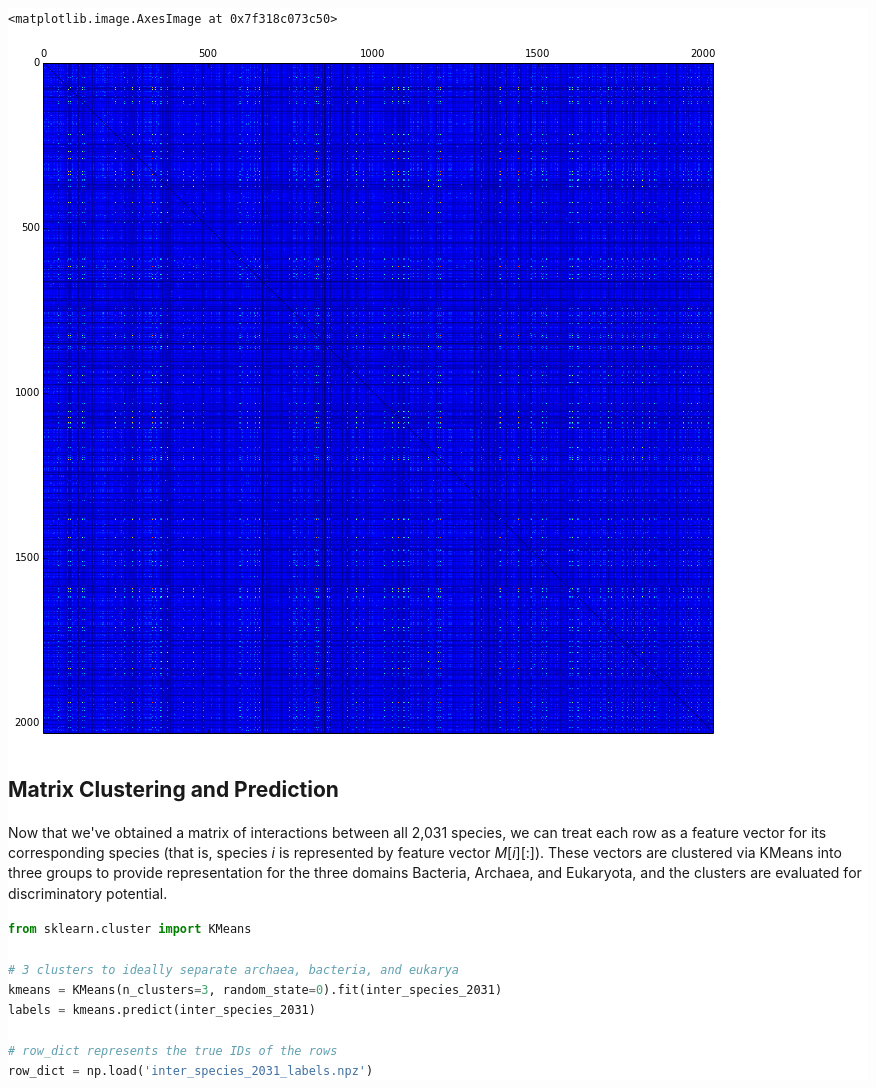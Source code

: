 
    <matplotlib.image.AxesImage at 0x7f318c073c50>




![png](output_9_1.png)


## Matrix Clustering and Prediction

Now that we've obtained a matrix of interactions between all 2,031 species, we can treat each row as a feature vector for its corresponding species (that is, species $i$ is represented by feature vector $M[i][:]$). These vectors are clustered via KMeans into three groups to provide representation for the three domains Bacteria, Archaea, and Eukaryota, and the clusters are evaluated for discriminatory potential. 


```python
from sklearn.cluster import KMeans

# 3 clusters to ideally separate archaea, bacteria, and eukarya
kmeans = KMeans(n_clusters=3, random_state=0).fit(inter_species_2031)
labels = kmeans.predict(inter_species_2031)

# row_dict represents the true IDs of the rows
row_dict = np.load('inter_species_2031_labels.npz')
```
